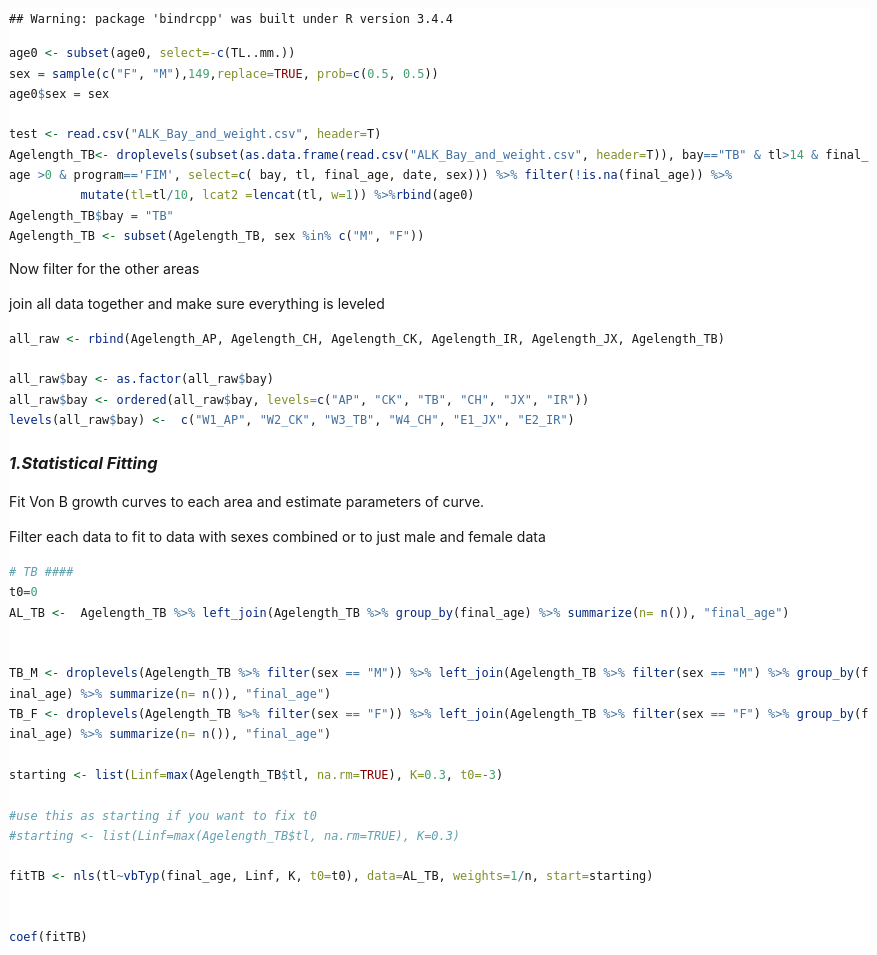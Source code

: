     ## Warning: package 'bindrcpp' was built under R version 3.4.4

``` r
age0 <- subset(age0, select=-c(TL..mm.))
sex = sample(c("F", "M"),149,replace=TRUE, prob=c(0.5, 0.5))
age0$sex = sex

test <- read.csv("ALK_Bay_and_weight.csv", header=T)
Agelength_TB<- droplevels(subset(as.data.frame(read.csv("ALK_Bay_and_weight.csv", header=T)), bay=="TB" & tl>14 & final_age >0 & program=='FIM', select=c( bay, tl, final_age, date, sex))) %>% filter(!is.na(final_age)) %>% 
          mutate(tl=tl/10, lcat2 =lencat(tl, w=1)) %>%rbind(age0)
Agelength_TB$bay = "TB"
Agelength_TB <- subset(Agelength_TB, sex %in% c("M", "F"))
```

Now filter for the other areas

join all data together and make sure everything is leveled

``` r
all_raw <- rbind(Agelength_AP, Agelength_CH, Agelength_CK, Agelength_IR, Agelength_JX, Agelength_TB)

all_raw$bay <- as.factor(all_raw$bay)
all_raw$bay <- ordered(all_raw$bay, levels=c("AP", "CK", "TB", "CH", "JX", "IR"))
levels(all_raw$bay) <-  c("W1_AP", "W2_CK", "W3_TB", "W4_CH", "E1_JX", "E2_IR")
```

### *1.Statistical Fitting*

Fit Von B growth curves to each area and estimate parameters of curve.

Filter each data to fit to data with sexes combined or to just male and female data

``` r
# TB ####
t0=0
AL_TB <-  Agelength_TB %>% left_join(Agelength_TB %>% group_by(final_age) %>% summarize(n= n()), "final_age")


TB_M <- droplevels(Agelength_TB %>% filter(sex == "M")) %>% left_join(Agelength_TB %>% filter(sex == "M") %>% group_by(final_age) %>% summarize(n= n()), "final_age")
TB_F <- droplevels(Agelength_TB %>% filter(sex == "F")) %>% left_join(Agelength_TB %>% filter(sex == "F") %>% group_by(final_age) %>% summarize(n= n()), "final_age")

starting <- list(Linf=max(Agelength_TB$tl, na.rm=TRUE), K=0.3, t0=-3)

#use this as starting if you want to fix t0
#starting <- list(Linf=max(Agelength_TB$tl, na.rm=TRUE), K=0.3)

fitTB <- nls(tl~vbTyp(final_age, Linf, K, t0=t0), data=AL_TB, weights=1/n, start=starting)


coef(fitTB)
```
